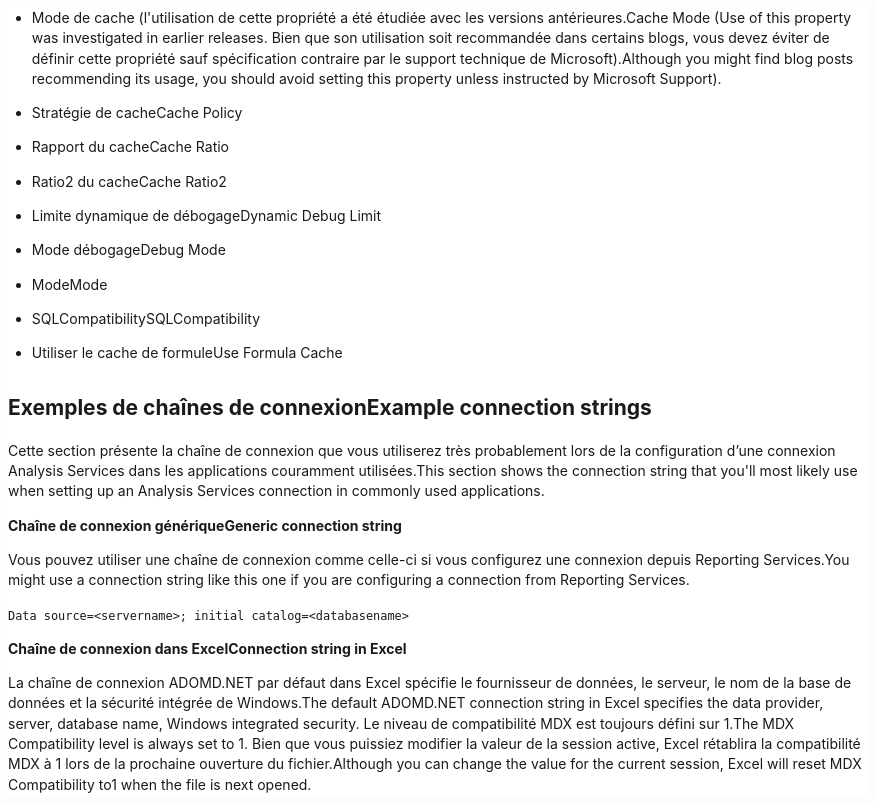 -   <span data-ttu-id="f6c61-335">Mode de cache (l'utilisation de cette propriété a été étudiée avec les versions antérieures.</span><span class="sxs-lookup"><span data-stu-id="f6c61-335">Cache Mode (Use of this property was investigated in earlier releases.</span></span> <span data-ttu-id="f6c61-336">Bien que son utilisation soit recommandée dans certains blogs, vous devez éviter de définir cette propriété sauf spécification contraire par le support technique de Microsoft).</span><span class="sxs-lookup"><span data-stu-id="f6c61-336">Although you might find blog posts recommending its usage, you should avoid setting this property unless instructed by Microsoft Support).</span></span>  
  
-   <span data-ttu-id="f6c61-337">Stratégie de cache</span><span class="sxs-lookup"><span data-stu-id="f6c61-337">Cache Policy</span></span>  
  
-   <span data-ttu-id="f6c61-338">Rapport du cache</span><span class="sxs-lookup"><span data-stu-id="f6c61-338">Cache Ratio</span></span>  
  
-   <span data-ttu-id="f6c61-339">Ratio2 du cache</span><span class="sxs-lookup"><span data-stu-id="f6c61-339">Cache Ratio2</span></span>  
  
-   <span data-ttu-id="f6c61-340">Limite dynamique de débogage</span><span class="sxs-lookup"><span data-stu-id="f6c61-340">Dynamic Debug Limit</span></span>  
  
-   <span data-ttu-id="f6c61-341">Mode débogage</span><span class="sxs-lookup"><span data-stu-id="f6c61-341">Debug Mode</span></span>  
  
-   <span data-ttu-id="f6c61-342">Mode</span><span class="sxs-lookup"><span data-stu-id="f6c61-342">Mode</span></span>  
  
-   <span data-ttu-id="f6c61-343">SQLCompatibility</span><span class="sxs-lookup"><span data-stu-id="f6c61-343">SQLCompatibility</span></span>  
  
-   <span data-ttu-id="f6c61-344">Utiliser le cache de formule</span><span class="sxs-lookup"><span data-stu-id="f6c61-344">Use Formula Cache</span></span>  
  
##  <a name="example-connection-strings"></a><a name="bkmk_examples"></a><span data-ttu-id="f6c61-345">Exemples de chaînes de connexion</span><span class="sxs-lookup"><span data-stu-id="f6c61-345">Example connection strings</span></span>  
 <span data-ttu-id="f6c61-346">Cette section présente la chaîne de connexion que vous utiliserez très probablement lors de la configuration d’une connexion Analysis Services dans les applications couramment utilisées.</span><span class="sxs-lookup"><span data-stu-id="f6c61-346">This section shows the connection string that you'll most likely use when setting up an Analysis Services connection in commonly used applications.</span></span>  
  
 <span data-ttu-id="f6c61-347">**Chaîne de connexion générique**</span><span class="sxs-lookup"><span data-stu-id="f6c61-347">**Generic connection string**</span></span>  
  
 <span data-ttu-id="f6c61-348">Vous pouvez utiliser une chaîne de connexion comme celle-ci si vous configurez une connexion depuis Reporting Services.</span><span class="sxs-lookup"><span data-stu-id="f6c61-348">You might use a connection string like this one if you are configuring a connection from Reporting Services.</span></span>  
  
 `Data source=<servername>; initial catalog=<databasename>`  
  
 <span data-ttu-id="f6c61-349">**Chaîne de connexion dans Excel**</span><span class="sxs-lookup"><span data-stu-id="f6c61-349">**Connection string in Excel**</span></span>  
  
 <span data-ttu-id="f6c61-350">La chaîne de connexion ADOMD.NET par défaut dans Excel spécifie le fournisseur de données, le serveur, le nom de la base de données et la sécurité intégrée de Windows.</span><span class="sxs-lookup"><span data-stu-id="f6c61-350">The default ADOMD.NET connection string in Excel specifies the data provider, server, database name, Windows integrated security.</span></span> <span data-ttu-id="f6c61-351">Le niveau de compatibilité MDX est toujours défini sur 1.</span><span class="sxs-lookup"><span data-stu-id="f6c61-351">The MDX Compatibility level is always set to 1.</span></span> <span data-ttu-id="f6c61-352">Bien que vous puissiez modifier la valeur de la session active, Excel rétablira la compatibilité MDX à 1 lors de la prochaine ouverture du fichier.</span><span class="sxs-lookup"><span data-stu-id="f6c61-352">Although you can change the value for the current session, Excel will reset MDX Compatibility to1 when the file is next opened.</span></span>  
  